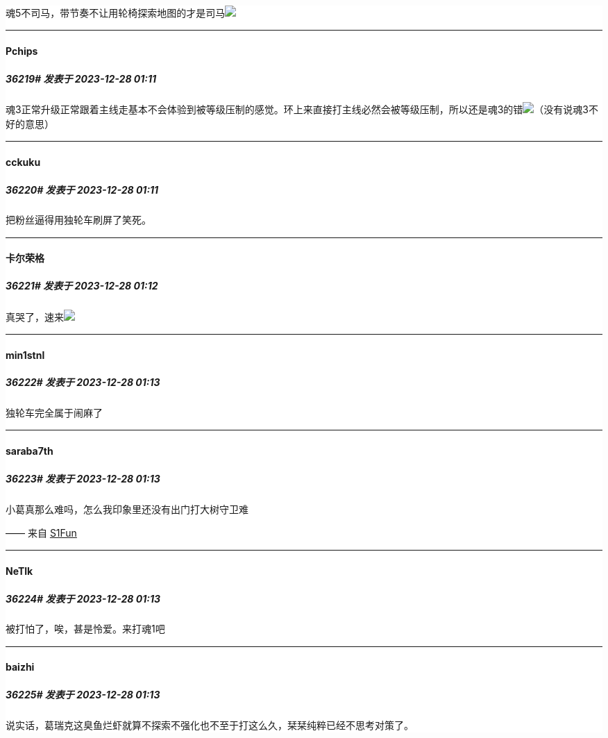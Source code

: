 魂5不司马，带节奏不让用轮椅探索地图的才是司马<img src="https://static.saraba1st.com/image/smiley/face2017/067.png" referrerpolicy="no-referrer">

*****

####  Pchips  
##### 36219#       发表于 2023-12-28 01:11

魂3正常升级正常跟着主线走基本不会体验到被等级压制的感觉。环上来直接打主线必然会被等级压制，所以还是魂3的错<img src="https://static.saraba1st.com/image/smiley/face2017/037.png" referrerpolicy="no-referrer">（没有说魂3不好的意思）

*****

####  cckuku  
##### 36220#       发表于 2023-12-28 01:11

把粉丝逼得用独轮车刷屏了笑死。

*****

####  卡尔荣格  
##### 36221#       发表于 2023-12-28 01:12

真哭了，速来<img src="https://static.saraba1st.com/image/smiley/face2017/077.png" referrerpolicy="no-referrer">

*****

####  min1stnl  
##### 36222#       发表于 2023-12-28 01:13

独轮车完全属于闹麻了

*****

####  saraba7th  
##### 36223#       发表于 2023-12-28 01:13

小葛真那么难吗，怎么我印象里还没有出门打大树守卫难

—— 来自 [S1Fun](https://s1fun.koalcat.com)


*****

####  NeTlk  
##### 36224#       发表于 2023-12-28 01:13

被打怕了，唉，甚是怜爱。来打魂1吧

*****

####  baizhi  
##### 36225#       发表于 2023-12-28 01:13

说实话，葛瑞克这臭鱼烂虾就算不探索不强化也不至于打这么久，栞栞纯粹已经不思考对策了。
